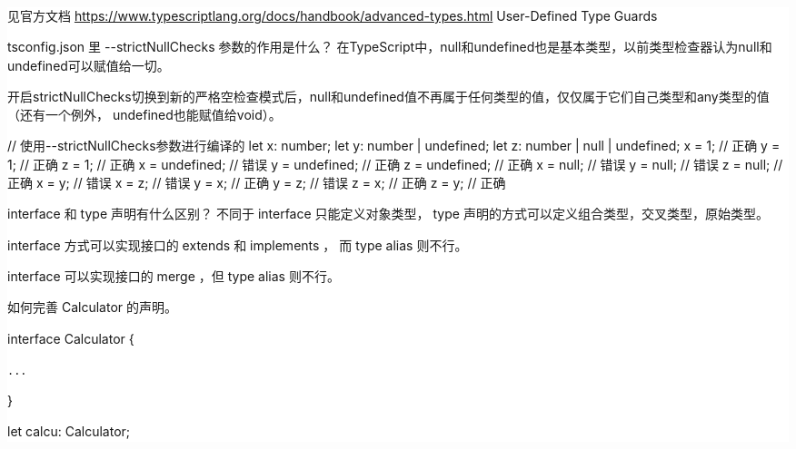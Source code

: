 
见官方文档 https://www.typescriptlang.org/docs/handbook/advanced-types.html User-Defined Type Guards

 

tsconfig.json 里 --strictNullChecks 参数的作用是什么？
在TypeScript中，null和undefined也是基本类型，以前类型检查器认为null和undefined可以赋值给一切。

开启strictNullChecks切换到新的严格空检查模式后，null和undefined值不再属于任何类型的值，仅仅属于它们自己类型和any类型的值 （还有一个例外， undefined也能赋值给void）。

 

// 使用--strictNullChecks参数进行编译的
let x: number;
let y: number | undefined;
let z: number | null | undefined;
x = 1; // 正确
y = 1; // 正确
z = 1; // 正确
x = undefined; // 错误
y = undefined; // 正确
z = undefined; // 正确
x = null; // 错误
y = null; // 错误
z = null; // 正确
x = y; // 错误
x = z; // 错误
y = x; // 正确
y = z; // 错误
z = x; // 正确
z = y; // 正确
 
 

 

interface 和 type 声明有什么区别？
不同于 interface 只能定义对象类型， type 声明的方式可以定义组合类型，交叉类型，原始类型。

interface 方式可以实现接口的 extends 和 implements ， 而 type alias 则不行。

interface 可以实现接口的 merge ，但 type alias 则不行。



 



 

如何完善 Calculator 的声明。
 

 

interface Calculator {

    ...

}

 

let calcu: Calculator;
